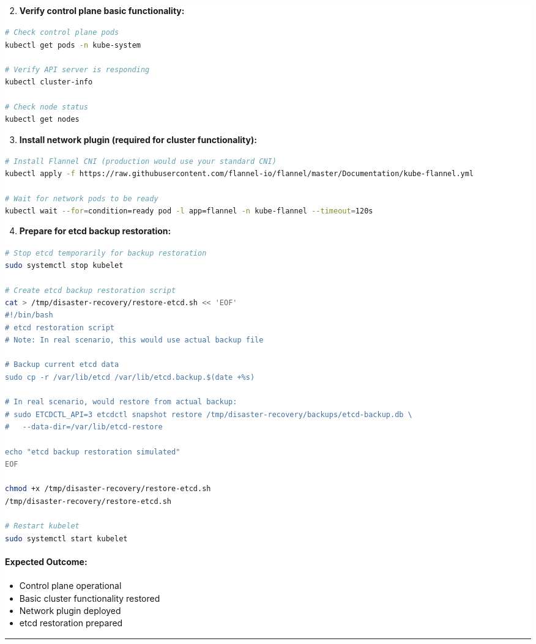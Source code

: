 2. **Verify control plane basic functionality:**
```bash
# Check control plane pods
kubectl get pods -n kube-system

# Verify API server is responding
kubectl cluster-info

# Check node status
kubectl get nodes
```

3. **Install network plugin (required for cluster functionality):**
```bash
# Install Flannel CNI (production would use your standard CNI)
kubectl apply -f https://raw.githubusercontent.com/flannel-io/flannel/master/Documentation/kube-flannel.yml

# Wait for network pods to be ready
kubectl wait --for=condition=ready pod -l app=flannel -n kube-flannel --timeout=120s
```

4. **Prepare for etcd backup restoration:**
```bash
# Stop etcd temporarily for backup restoration
sudo systemctl stop kubelet

# Create etcd backup restoration script
cat > /tmp/disaster-recovery/restore-etcd.sh << 'EOF'
#!/bin/bash
# etcd restoration script
# Note: In real scenario, this would use actual backup file

# Backup current etcd data
sudo cp -r /var/lib/etcd /var/lib/etcd.backup.$(date +%s)

# In real scenario, would restore from actual backup:
# sudo ETCDCTL_API=3 etcdctl snapshot restore /tmp/disaster-recovery/backups/etcd-backup.db \
#   --data-dir=/var/lib/etcd-restore

echo "etcd backup restoration simulated"
EOF

chmod +x /tmp/disaster-recovery/restore-etcd.sh
/tmp/disaster-recovery/restore-etcd.sh

# Restart kubelet
sudo systemctl start kubelet
```

#### Expected Outcome:
- Control plane operational
- Basic cluster functionality restored
- Network plugin deployed
- etcd restoration prepared

---
